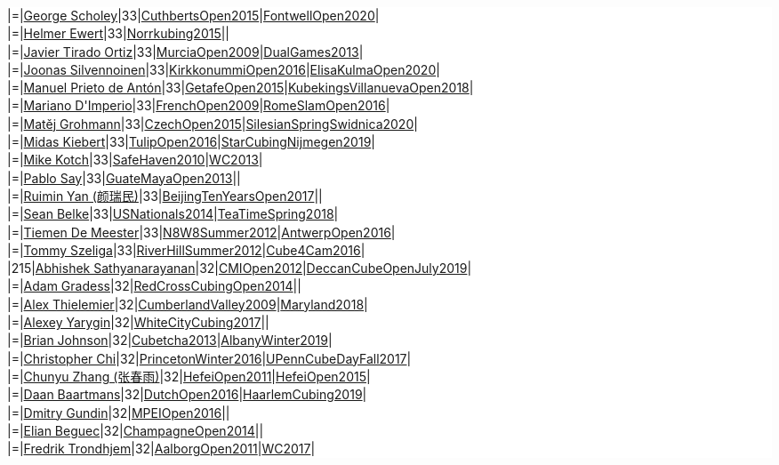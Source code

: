 |=|[George Scholey](https://www.worldcubeassociation.org/persons/2015SCHO05)|33|[CuthbertsOpen2015](https://www.worldcubeassociation.org/competitions/CuthbertsOpen2015)|[FontwellOpen2020](https://www.worldcubeassociation.org/competitions/FontwellOpen2020)|  
|=|[Helmer Ewert](https://www.worldcubeassociation.org/persons/2015EWER01)|33|[Norrkubing2015](https://www.worldcubeassociation.org/competitions/Norrkubing2015)||  
|=|[Javier Tirado Ortiz](https://www.worldcubeassociation.org/persons/2009TIRA01)|33|[MurciaOpen2009](https://www.worldcubeassociation.org/competitions/MurciaOpen2009)|[DualGames2013](https://www.worldcubeassociation.org/competitions/DualGames2013)|  
|=|[Joonas Silvennoinen](https://www.worldcubeassociation.org/persons/2016SILV07)|33|[KirkkonummiOpen2016](https://www.worldcubeassociation.org/competitions/KirkkonummiOpen2016)|[ElisaKulmaOpen2020](https://www.worldcubeassociation.org/competitions/ElisaKulmaOpen2020)|  
|=|[Manuel Prieto de Antón](https://www.worldcubeassociation.org/persons/2015ANTO04)|33|[GetafeOpen2015](https://www.worldcubeassociation.org/competitions/GetafeOpen2015)|[KubekingsVillanuevaOpen2018](https://www.worldcubeassociation.org/competitions/KubekingsVillanuevaOpen2018)|  
|=|[Mariano D'Imperio](https://www.worldcubeassociation.org/persons/2009DIMP01)|33|[FrenchOpen2009](https://www.worldcubeassociation.org/competitions/FrenchOpen2009)|[RomeSlamOpen2016](https://www.worldcubeassociation.org/competitions/RomeSlamOpen2016)|  
|=|[Matěj Grohmann](https://www.worldcubeassociation.org/persons/2015GROH02)|33|[CzechOpen2015](https://www.worldcubeassociation.org/competitions/CzechOpen2015)|[SilesianSpringSwidnica2020](https://www.worldcubeassociation.org/competitions/SilesianSpringSwidnica2020)|  
|=|[Midas Kiebert](https://www.worldcubeassociation.org/persons/2016KIEB01)|33|[TulipOpen2016](https://www.worldcubeassociation.org/competitions/TulipOpen2016)|[StarCubingNijmegen2019](https://www.worldcubeassociation.org/competitions/StarCubingNijmegen2019)|  
|=|[Mike Kotch](https://www.worldcubeassociation.org/persons/2010KOTC01)|33|[SafeHaven2010](https://www.worldcubeassociation.org/competitions/SafeHaven2010)|[WC2013](https://www.worldcubeassociation.org/competitions/WC2013)|  
|=|[Pablo Say](https://www.worldcubeassociation.org/persons/2013SAYP01)|33|[GuateMayaOpen2013](https://www.worldcubeassociation.org/competitions/GuateMayaOpen2013)||  
|=|[Ruimin Yan (颜瑞民)](https://www.worldcubeassociation.org/persons/2017YANR02)|33|[BeijingTenYearsOpen2017](https://www.worldcubeassociation.org/competitions/BeijingTenYearsOpen2017)||  
|=|[Sean Belke](https://www.worldcubeassociation.org/persons/2014BELK01)|33|[USNationals2014](https://www.worldcubeassociation.org/competitions/USNationals2014)|[TeaTimeSpring2018](https://www.worldcubeassociation.org/competitions/TeaTimeSpring2018)|  
|=|[Tiemen De Meester](https://www.worldcubeassociation.org/persons/2012MEES01)|33|[N8W8Summer2012](https://www.worldcubeassociation.org/competitions/N8W8Summer2012)|[AntwerpOpen2016](https://www.worldcubeassociation.org/competitions/AntwerpOpen2016)|  
|=|[Tommy Szeliga](https://www.worldcubeassociation.org/persons/2012SZEL01)|33|[RiverHillSummer2012](https://www.worldcubeassociation.org/competitions/RiverHillSummer2012)|[Cube4Cam2016](https://www.worldcubeassociation.org/competitions/Cube4Cam2016)|  
|215|[Abhishek Sathyanarayanan](https://www.worldcubeassociation.org/persons/2012SATH01)|32|[CMIOpen2012](https://www.worldcubeassociation.org/competitions/CMIOpen2012)|[DeccanCubeOpenJuly2019](https://www.worldcubeassociation.org/competitions/DeccanCubeOpenJuly2019)|  
|=|[Adam Gradess](https://www.worldcubeassociation.org/persons/2014GRAD03)|32|[RedCrossCubingOpen2014](https://www.worldcubeassociation.org/competitions/RedCrossCubingOpen2014)||  
|=|[Alex Thielemier](https://www.worldcubeassociation.org/persons/2009THIE02)|32|[CumberlandValley2009](https://www.worldcubeassociation.org/competitions/CumberlandValley2009)|[Maryland2018](https://www.worldcubeassociation.org/competitions/Maryland2018)|  
|=|[Alexey Yarygin](https://www.worldcubeassociation.org/persons/2017YARY01)|32|[WhiteCityCubing2017](https://www.worldcubeassociation.org/competitions/WhiteCityCubing2017)||  
|=|[Brian Johnson](https://www.worldcubeassociation.org/persons/2013JOHN10)|32|[Cubetcha2013](https://www.worldcubeassociation.org/competitions/Cubetcha2013)|[AlbanyWinter2019](https://www.worldcubeassociation.org/competitions/AlbanyWinter2019)|  
|=|[Christopher Chi](https://www.worldcubeassociation.org/persons/2014CHIC01)|32|[PrincetonWinter2016](https://www.worldcubeassociation.org/competitions/PrincetonWinter2016)|[UPennCubeDayFall2017](https://www.worldcubeassociation.org/competitions/UPennCubeDayFall2017)|  
|=|[Chunyu Zhang (张春雨)](https://www.worldcubeassociation.org/persons/2011ZHAN24)|32|[HefeiOpen2011](https://www.worldcubeassociation.org/competitions/HefeiOpen2011)|[HefeiOpen2015](https://www.worldcubeassociation.org/competitions/HefeiOpen2015)|  
|=|[Daan Baartmans](https://www.worldcubeassociation.org/persons/2014BAAR01)|32|[DutchOpen2016](https://www.worldcubeassociation.org/competitions/DutchOpen2016)|[HaarlemCubing2019](https://www.worldcubeassociation.org/competitions/HaarlemCubing2019)|  
|=|[Dmitry Gundin](https://www.worldcubeassociation.org/persons/2016GUND05)|32|[MPEIOpen2016](https://www.worldcubeassociation.org/competitions/MPEIOpen2016)||  
|=|[Elian Beguec](https://www.worldcubeassociation.org/persons/2014BEGU01)|32|[ChampagneOpen2014](https://www.worldcubeassociation.org/competitions/ChampagneOpen2014)||  
|=|[Fredrik Trondhjem](https://www.worldcubeassociation.org/persons/2011TRON01)|32|[AalborgOpen2011](https://www.worldcubeassociation.org/competitions/AalborgOpen2011)|[WC2017](https://www.worldcubeassociation.org/competitions/WC2017)|  